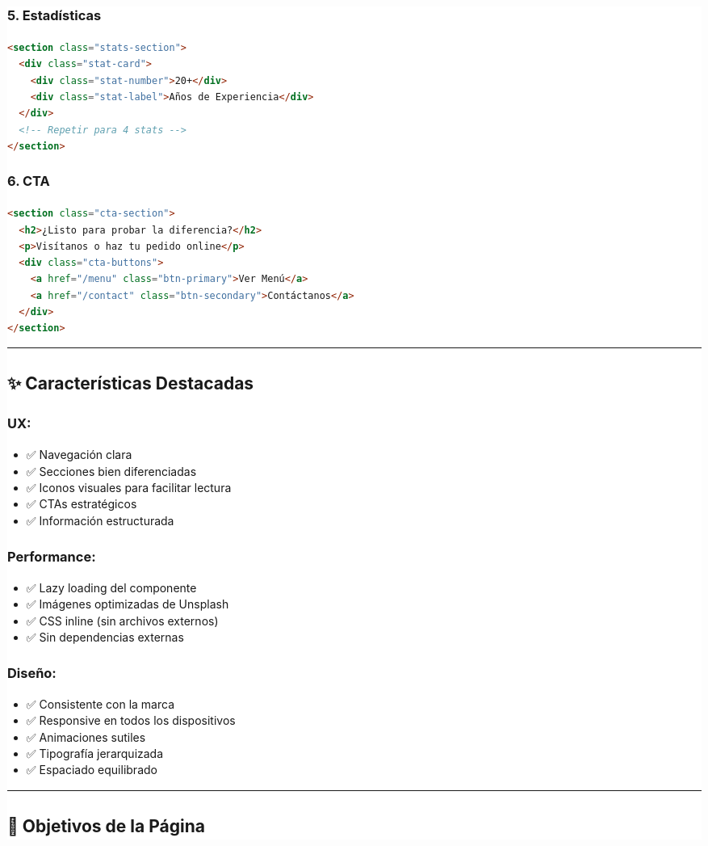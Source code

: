 ### 5. Estadísticas
```html
<section class="stats-section">
  <div class="stat-card">
    <div class="stat-number">20+</div>
    <div class="stat-label">Años de Experiencia</div>
  </div>
  <!-- Repetir para 4 stats -->
</section>
```

### 6. CTA
```html
<section class="cta-section">
  <h2>¿Listo para probar la diferencia?</h2>
  <p>Visítanos o haz tu pedido online</p>
  <div class="cta-buttons">
    <a href="/menu" class="btn-primary">Ver Menú</a>
    <a href="/contact" class="btn-secondary">Contáctanos</a>
  </div>
</section>
```

---

## ✨ **Características Destacadas**

### UX:
- ✅ Navegación clara
- ✅ Secciones bien diferenciadas
- ✅ Iconos visuales para facilitar lectura
- ✅ CTAs estratégicos
- ✅ Información estructurada

### Performance:
- ✅ Lazy loading del componente
- ✅ Imágenes optimizadas de Unsplash
- ✅ CSS inline (sin archivos externos)
- ✅ Sin dependencias externas

### Diseño:
- ✅ Consistente con la marca
- ✅ Responsive en todos los dispositivos
- ✅ Animaciones sutiles
- ✅ Tipografía jerarquizada
- ✅ Espaciado equilibrado

---

## 🎯 **Objetivos de la Página**
